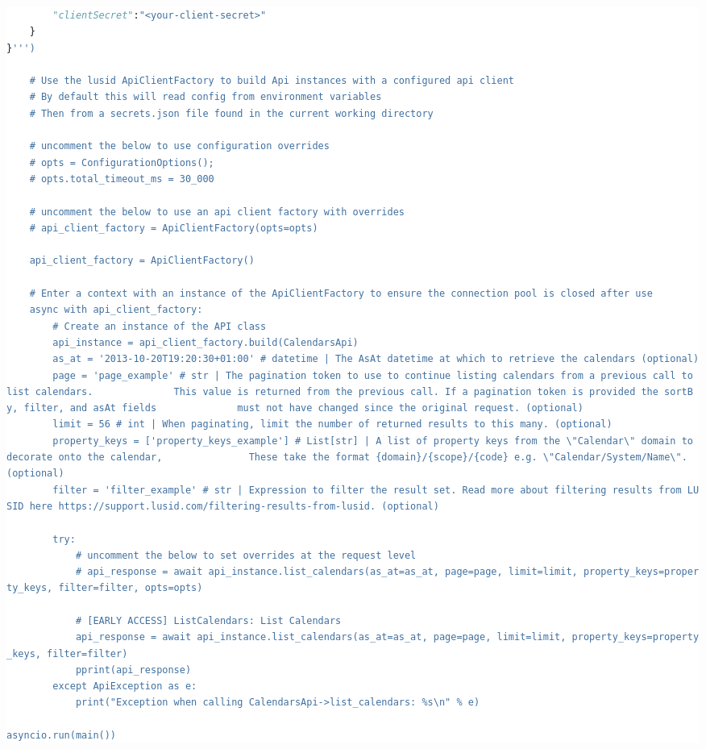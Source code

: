 ```python
        "clientSecret":"<your-client-secret>"
    }
}''')

    # Use the lusid ApiClientFactory to build Api instances with a configured api client
    # By default this will read config from environment variables
    # Then from a secrets.json file found in the current working directory

    # uncomment the below to use configuration overrides
    # opts = ConfigurationOptions();
    # opts.total_timeout_ms = 30_000

    # uncomment the below to use an api client factory with overrides
    # api_client_factory = ApiClientFactory(opts=opts)

    api_client_factory = ApiClientFactory()

    # Enter a context with an instance of the ApiClientFactory to ensure the connection pool is closed after use
    async with api_client_factory:
        # Create an instance of the API class
        api_instance = api_client_factory.build(CalendarsApi)
        as_at = '2013-10-20T19:20:30+01:00' # datetime | The AsAt datetime at which to retrieve the calendars (optional)
        page = 'page_example' # str | The pagination token to use to continue listing calendars from a previous call to list calendars.              This value is returned from the previous call. If a pagination token is provided the sortBy, filter, and asAt fields              must not have changed since the original request. (optional)
        limit = 56 # int | When paginating, limit the number of returned results to this many. (optional)
        property_keys = ['property_keys_example'] # List[str] | A list of property keys from the \"Calendar\" domain to decorate onto the calendar,               These take the format {domain}/{scope}/{code} e.g. \"Calendar/System/Name\". (optional)
        filter = 'filter_example' # str | Expression to filter the result set. Read more about filtering results from LUSID here https://support.lusid.com/filtering-results-from-lusid. (optional)

        try:
            # uncomment the below to set overrides at the request level
            # api_response = await api_instance.list_calendars(as_at=as_at, page=page, limit=limit, property_keys=property_keys, filter=filter, opts=opts)

            # [EARLY ACCESS] ListCalendars: List Calendars
            api_response = await api_instance.list_calendars(as_at=as_at, page=page, limit=limit, property_keys=property_keys, filter=filter)
            pprint(api_response)
        except ApiException as e:
            print("Exception when calling CalendarsApi->list_calendars: %s\n" % e)

asyncio.run(main())
```
